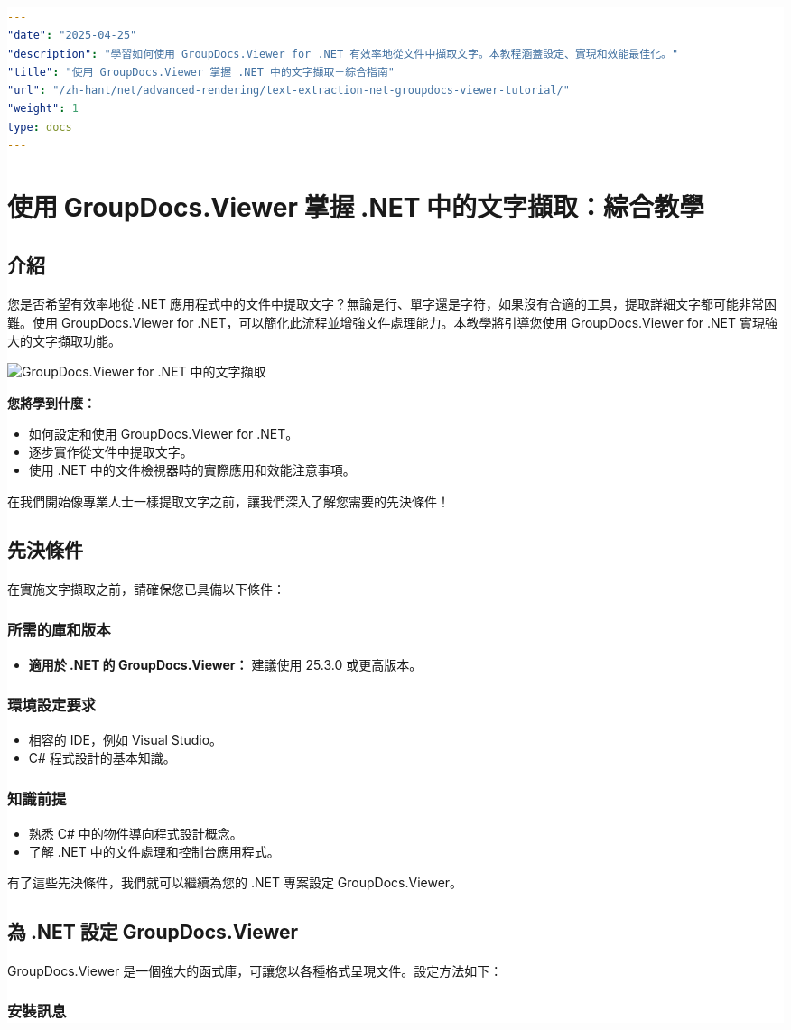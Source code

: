 ```yaml
---
"date": "2025-04-25"
"description": "學習如何使用 GroupDocs.Viewer for .NET 有效率地從文件中擷取文字。本教程涵蓋設定、實現和效能最佳化。"
"title": "使用 GroupDocs.Viewer 掌握 .NET 中的文字擷取－綜合指南"
"url": "/zh-hant/net/advanced-rendering/text-extraction-net-groupdocs-viewer-tutorial/"
"weight": 1
type: docs
---
```

# 使用 GroupDocs.Viewer 掌握 .NET 中的文字擷取：綜合教學

## 介紹

您是否希望有效率地從 .NET 應用程式中的文件中提取文字？無論是行、單字還是字符，如果沒有合適的工具，提取詳細文字都可能非常困難。使用 GroupDocs.Viewer for .NET，可以簡化此流程並增強文件處理能力。本教學將引導您使用 GroupDocs.Viewer for .NET 實現強大的文字擷取功能。

![GroupDocs.Viewer for .NET 中的文字擷取](/viewer/advanced-rendering/text-extraction-img.png)

**您將學到什麼：**
- 如何設定和使用 GroupDocs.Viewer for .NET。
- 逐步實作從文件中提取文字。
- 使用 .NET 中的文件檢視器時的實際應用和效能注意事項。

在我們開始像專業人士一樣提取文字之前，讓我們深入了解您需要的先決條件！

## 先決條件

在實施文字擷取之前，請確保您已具備以下條件：

### 所需的庫和版本
- **適用於 .NET 的 GroupDocs.Viewer：** 建議使用 25.3.0 或更高版本。

### 環境設定要求
- 相容的 IDE，例如 Visual Studio。
- C# 程式設計的基本知識。

### 知識前提
- 熟悉 C# 中的物件導向程式設計概念。
- 了解 .NET 中的文件處理和控制台應用程式。

有了這些先決條件，我們就可以繼續為您的 .NET 專案設定 GroupDocs.Viewer。

## 為 .NET 設定 GroupDocs.Viewer

GroupDocs.Viewer 是一個強大的函式庫，可讓您以各種格式呈現文件。設定方法如下：

### 安裝訊息
